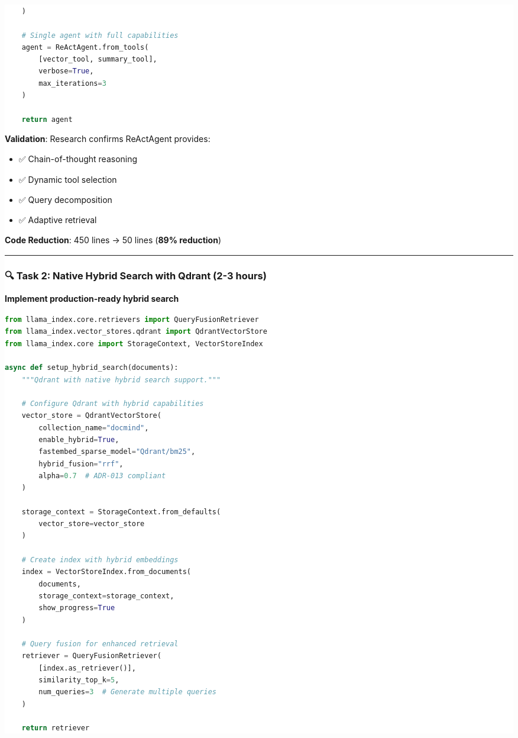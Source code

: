 ```python
    )
    
    # Single agent with full capabilities
    agent = ReActAgent.from_tools(
        [vector_tool, summary_tool],
        verbose=True,
        max_iterations=3
    )
    
    return agent
```

**Validation**: Research confirms ReActAgent provides:

- ✅ Chain-of-thought reasoning

- ✅ Dynamic tool selection

- ✅ Query decomposition

- ✅ Adaptive retrieval

**Code Reduction**: 450 lines → 50 lines (**89% reduction**)

---

### 🔍 **Task 2: Native Hybrid Search with Qdrant** (2-3 hours)

**Implement production-ready hybrid search**

```python
from llama_index.core.retrievers import QueryFusionRetriever
from llama_index.vector_stores.qdrant import QdrantVectorStore
from llama_index.core import StorageContext, VectorStoreIndex

async def setup_hybrid_search(documents):
    """Qdrant with native hybrid search support."""
    
    # Configure Qdrant with hybrid capabilities
    vector_store = QdrantVectorStore(
        collection_name="docmind",
        enable_hybrid=True,
        fastembed_sparse_model="Qdrant/bm25",
        hybrid_fusion="rrf",
        alpha=0.7  # ADR-013 compliant
    )
    
    storage_context = StorageContext.from_defaults(
        vector_store=vector_store
    )
    
    # Create index with hybrid embeddings
    index = VectorStoreIndex.from_documents(
        documents,
        storage_context=storage_context,
        show_progress=True
    )
    
    # Query fusion for enhanced retrieval
    retriever = QueryFusionRetriever(
        [index.as_retriever()],
        similarity_top_k=5,
        num_queries=3  # Generate multiple queries
    )
    
    return retriever
```